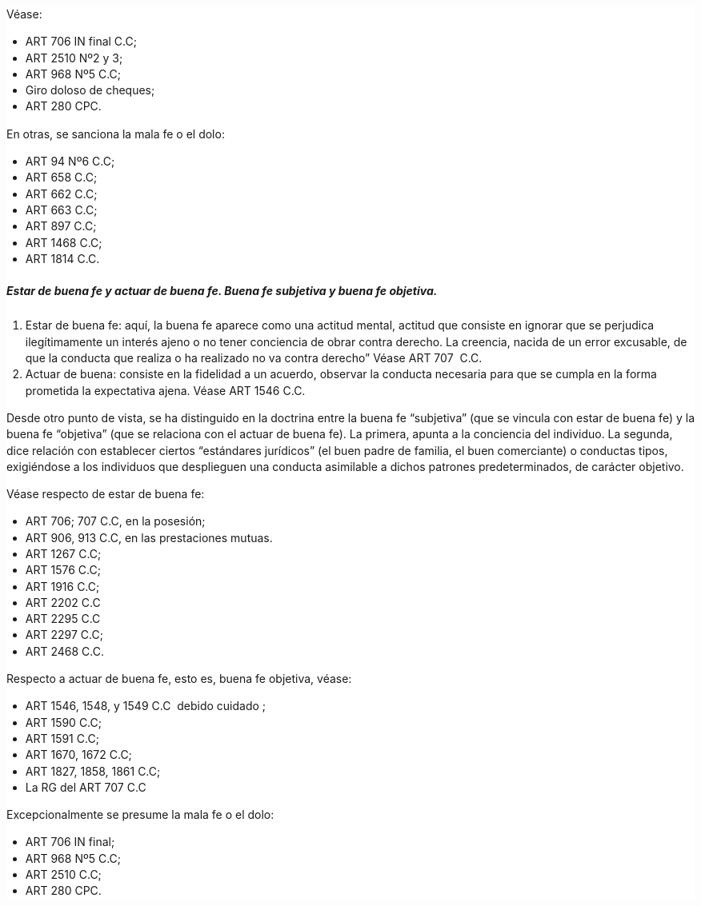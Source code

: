  Véase:  
- ART 706 IN final C.C;  
- ART 2510 Nº2 y 3;  
- ART 968 Nº5 C.C;  
- Giro doloso de cheques;  
- ART 280 CPC.  
  
En otras, se sanciona la mala fe o el dolo:  
- ART 94 Nº6 C.C;  
- ART 658 C.C;  
- ART 662 C.C;  
- ART 663 C.C;  
- ART 897 C.C;  
- ART 1468 C.C;  
- ART 1814 C.C.

##### Estar de buena fe y actuar de buena fe. Buena fe subjetiva y buena fe objetiva.

1. Estar de buena fe: aquí, la buena fe aparece como una actitud mental, actitud que consiste en ignorar que se perjudica ilegítimamente un interés ajeno o no tener conciencia de obrar contra derecho. La creencia, nacida de un error excusable, de que la conducta que realiza o ha realizado no va contra derecho” Véase ART 707  C.C.
2. Actuar de buena: consiste en la fidelidad a un acuerdo, observar la conducta necesaria para que se cumpla en la forma prometida la expectativa ajena. Véase ART 1546 C.C.

Desde otro punto de vista, se ha distinguido en la doctrina entre la buena fe “subjetiva” (que se vincula con estar de buena fe) y la buena fe “objetiva” (que se relaciona con el actuar de buena fe). La primera, apunta a la conciencia del individuo. La segunda, dice relación con establecer ciertos “estándares jurídicos” (el buen padre de familia, el buen comerciante) o conductas tipos, exigiéndose a los individuos que desplieguen una conducta asimilable a dichos patrones predeterminados, de carácter objetivo.

 Véase respecto de estar de buena fe:  
- ART 706; 707 C.C, en la posesión;  
- ART 906, 913 C.C, en las prestaciones mutuas.  
- ART 1267 C.C;  
- ART 1576 C.C;  
- ART 1916 C.C;  
- ART 2202 C.C  
- ART 2295 C.C  
- ART 2297 C.C;  
- ART 2468 C.C.

 Respecto a actuar de buena fe, esto es, buena fe objetiva, véase:  
- ART 1546, 1548, y 1549 C.C  debido cuidado ;  
- ART 1590 C.C;  
- ART 1591 C.C;  
- ART 1670, 1672 C.C;  
- ART 1827, 1858, 1861 C.C;  
- La RG del ART 707 C.C  
  
Excepcionalmente se presume la mala fe o el dolo:  
- ART 706 IN final;  
- ART 968 Nº5 C.C;  
- ART 2510 C.C;  
- ART 280 CPC.
